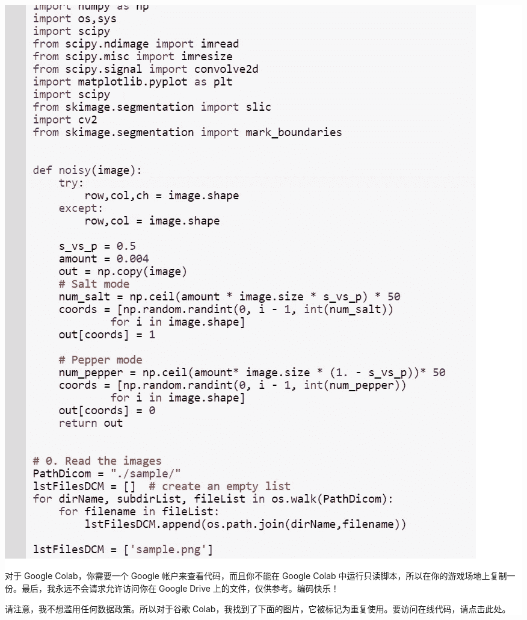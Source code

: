 ![](img/c08c7c9f5fad890aadd924b5aaa26116.png)

对于 Google Colab，你需要一个 Google 帐户来查看代码，而且你不能在 Google Colab 中运行只读脚本，所以在你的游戏场地上复制一份。最后，我永远不会请求允许访问你在 Google Drive 上的文件，仅供参考。编码快乐！

请注意，我不想滥用任何数据政策。所以对于谷歌 Colab，我找到了下面的图片，它被标记为重复使用。要访问在线代码，请点击此处。
